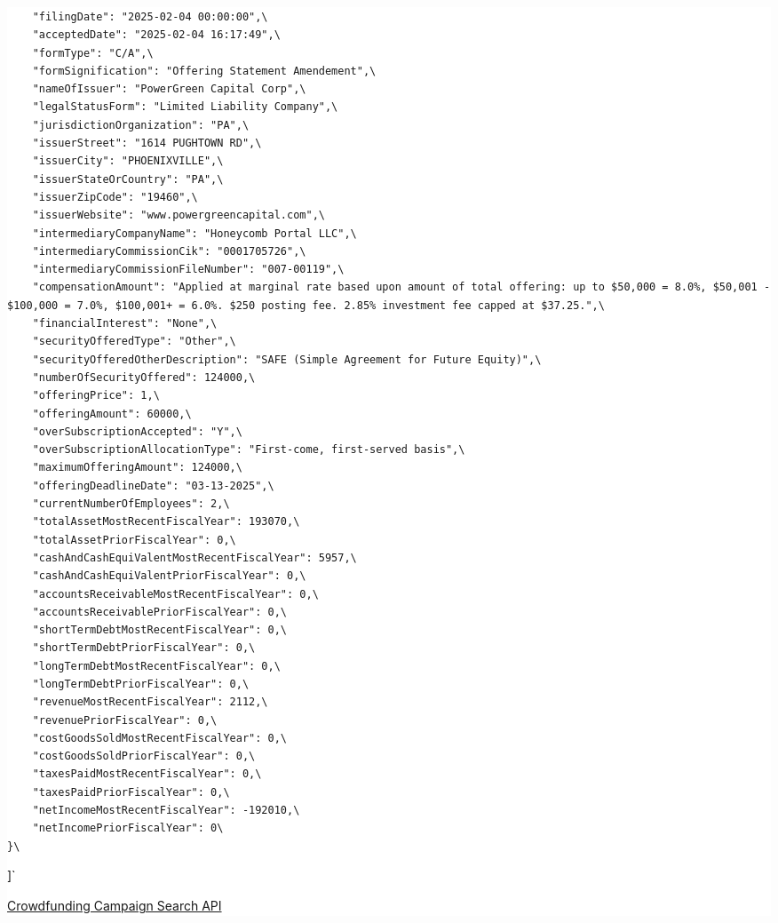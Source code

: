 		"filingDate": "2025-02-04 00:00:00",\
		"acceptedDate": "2025-02-04 16:17:49",\
		"formType": "C/A",\
		"formSignification": "Offering Statement Amendement",\
		"nameOfIssuer": "PowerGreen Capital Corp",\
		"legalStatusForm": "Limited Liability Company",\
		"jurisdictionOrganization": "PA",\
		"issuerStreet": "1614 PUGHTOWN RD",\
		"issuerCity": "PHOENIXVILLE",\
		"issuerStateOrCountry": "PA",\
		"issuerZipCode": "19460",\
		"issuerWebsite": "www.powergreencapital.com",\
		"intermediaryCompanyName": "Honeycomb Portal LLC",\
		"intermediaryCommissionCik": "0001705726",\
		"intermediaryCommissionFileNumber": "007-00119",\
		"compensationAmount": "Applied at marginal rate based upon amount of total offering: up to $50,000 = 8.0%, $50,001 - $100,000 = 7.0%, $100,001+ = 6.0%. $250 posting fee. 2.85% investment fee capped at $37.25.",\
		"financialInterest": "None",\
		"securityOfferedType": "Other",\
		"securityOfferedOtherDescription": "SAFE (Simple Agreement for Future Equity)",\
		"numberOfSecurityOffered": 124000,\
		"offeringPrice": 1,\
		"offeringAmount": 60000,\
		"overSubscriptionAccepted": "Y",\
		"overSubscriptionAllocationType": "First-come, first-served basis",\
		"maximumOfferingAmount": 124000,\
		"offeringDeadlineDate": "03-13-2025",\
		"currentNumberOfEmployees": 2,\
		"totalAssetMostRecentFiscalYear": 193070,\
		"totalAssetPriorFiscalYear": 0,\
		"cashAndCashEquiValentMostRecentFiscalYear": 5957,\
		"cashAndCashEquiValentPriorFiscalYear": 0,\
		"accountsReceivableMostRecentFiscalYear": 0,\
		"accountsReceivablePriorFiscalYear": 0,\
		"shortTermDebtMostRecentFiscalYear": 0,\
		"shortTermDebtPriorFiscalYear": 0,\
		"longTermDebtMostRecentFiscalYear": 0,\
		"longTermDebtPriorFiscalYear": 0,\
		"revenueMostRecentFiscalYear": 2112,\
		"revenuePriorFiscalYear": 0,\
		"costGoodsSoldMostRecentFiscalYear": 0,\
		"costGoodsSoldPriorFiscalYear": 0,\
		"taxesPaidMostRecentFiscalYear": 0,\
		"taxesPaidPriorFiscalYear": 0,\
		"netIncomeMostRecentFiscalYear": -192010,\
		"netIncomePriorFiscalYear": 0\
	}\
]`

[Crowdfunding Campaign Search API](https://site.financialmodelingprep.com/developer/docs/stable/crowdfunding-search)
